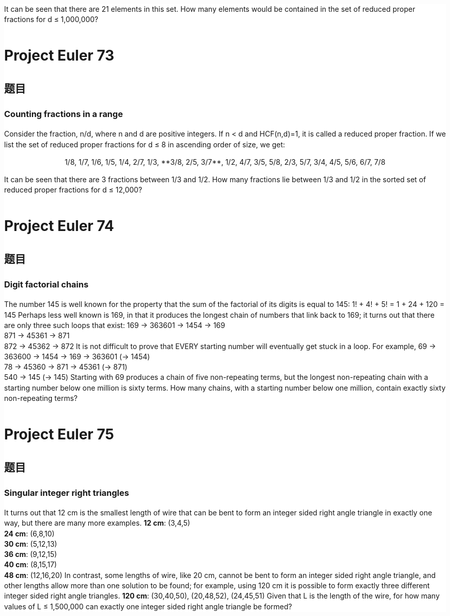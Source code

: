 It can be seen that there are 21 elements in this set.
How many elements would be contained in the set of reduced proper fractions for d ≤ 1,000,000?


# Project Euler 73
## 题目
### Counting fractions in a range
Consider the fraction, n/d, where n and d are positive integers. If n &lt; d and HCF(n,d)=1, it is called a reduced proper fraction.
If we list the set of reduced proper fractions for d ≤ 8 in ascending order of size, we get:
<center>1/8, 1/7, 1/6, 1/5, 1/4, 2/7, 1/3, **3/8, 2/5, 3/7**, 1/2, 4/7, 3/5, 5/8, 2/3, 5/7, 3/4, 4/5, 5/6, 6/7, 7/8</center>

It can be seen that there are 3 fractions between 1/3 and 1/2.
How many fractions lie between 1/3 and 1/2 in the sorted set of reduced proper fractions for d ≤ 12,000?


# Project Euler 74
## 题目
### Digit factorial chains
The number 145 is well known for the property that the sum of the factorial of its digits is equal to 145:
1! + 4! + 5! = 1 + 24 + 120 = 145
Perhaps less well known is 169, in that it produces the longest chain of numbers that link back to 169; it turns out that there are only three such loops that exist:
169 → 363601 → 1454 → 169<br>871 → 45361 → 871<br>872 → 45362 → 872
It is not difficult to prove that EVERY starting number will eventually get stuck in a loop. For example,
69 → 363600 → 1454 → 169 → 363601 (→ 1454)<br>78 → 45360 → 871 → 45361 (→ 871)<br>540 → 145 (→ 145)
Starting with 69 produces a chain of five non-repeating terms, but the longest non-repeating chain with a starting number below one million is sixty terms.
How many chains, with a starting number below one million, contain exactly sixty non-repeating terms?


# Project Euler 75
## 题目
### Singular integer right triangles
It turns out that 12 cm is the smallest length of wire that can be bent to form an integer sided right angle triangle in exactly one way, but there are many more examples.
<strong>12 cm</strong>: (3,4,5)<br><strong>24 cm</strong>: (6,8,10)<br><strong>30 cm</strong>: (5,12,13)<br><strong>36 cm</strong>: (9,12,15)<br><strong>40 cm</strong>: (8,15,17)<br><strong>48 cm</strong>: (12,16,20)
In contrast, some lengths of wire, like 20 cm, cannot be bent to form an integer sided right angle triangle, and other lengths allow more than one solution to be found; for example, using 120 cm it is possible to form exactly three different integer sided right angle triangles.
<strong>120 cm</strong>: (30,40,50), (20,48,52), (24,45,51)
Given that L is the length of the wire, for how many values of L ≤ 1,500,000 can exactly one integer sided right angle triangle be formed?
